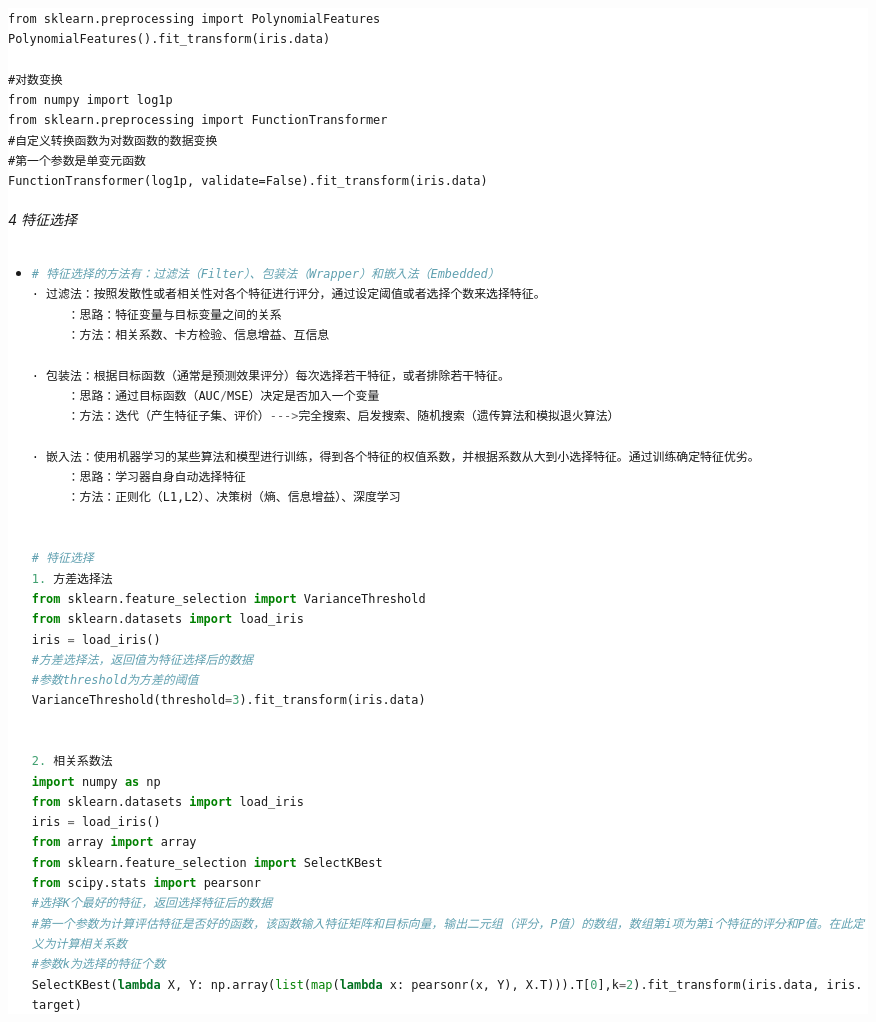   ```
  from sklearn.preprocessing import PolynomialFeatures
  PolynomialFeatures().fit_transform(iris.data)
  
  #对数变换
  from numpy import log1p
  from sklearn.preprocessing import FunctionTransformer
  #自定义转换函数为对数函数的数据变换
  #第一个参数是单变元函数
  FunctionTransformer(log1p, validate=False).fit_transform(iris.data)
  ```

###### 4 特征选择

- ```python
  # 特征选择的方法有：过滤法（Filter）、包装法（Wrapper）和嵌入法（Embedded）
  · 过滤法：按照发散性或者相关性对各个特征进行评分，通过设定阈值或者选择个数来选择特征。
  	   ：思路：特征变量与目标变量之间的关系
  	   ：方法：相关系数、卡方检验、信息增益、互信息
      
  · 包装法：根据目标函数（通常是预测效果评分）每次选择若干特征，或者排除若干特征。
  	   ：思路：通过目标函数（AUC/MSE）决定是否加入一个变量
  	   ：方法：迭代（产生特征子集、评价）--->完全搜索、启发搜索、随机搜索（遗传算法和模拟退火算法）
          
  · 嵌入法：使用机器学习的某些算法和模型进行训练，得到各个特征的权值系数，并根据系数从大到小选择特征。通过训练确定特征优劣。
  	   ：思路：学习器自身自动选择特征
  	   ：方法：正则化（L1,L2）、决策树（熵、信息增益）、深度学习
          
  
  # 特征选择
  1. 方差选择法
  from sklearn.feature_selection import VarianceThreshold
  from sklearn.datasets import load_iris
  iris = load_iris()
  #方差选择法，返回值为特征选择后的数据
  #参数threshold为方差的阈值
  VarianceThreshold(threshold=3).fit_transform(iris.data)
  
  
  2. 相关系数法
  import numpy as np
  from sklearn.datasets import load_iris
  iris = load_iris()
  from array import array
  from sklearn.feature_selection import SelectKBest
  from scipy.stats import pearsonr
  #选择K个最好的特征，返回选择特征后的数据
  #第一个参数为计算评估特征是否好的函数，该函数输入特征矩阵和目标向量，输出二元组（评分，P值）的数组，数组第i项为第i个特征的评分和P值。在此定义为计算相关系数
  #参数k为选择的特征个数
  SelectKBest(lambda X, Y: np.array(list(map(lambda x: pearsonr(x, Y), X.T))).T[0],k=2).fit_transform(iris.data, iris.target)
  